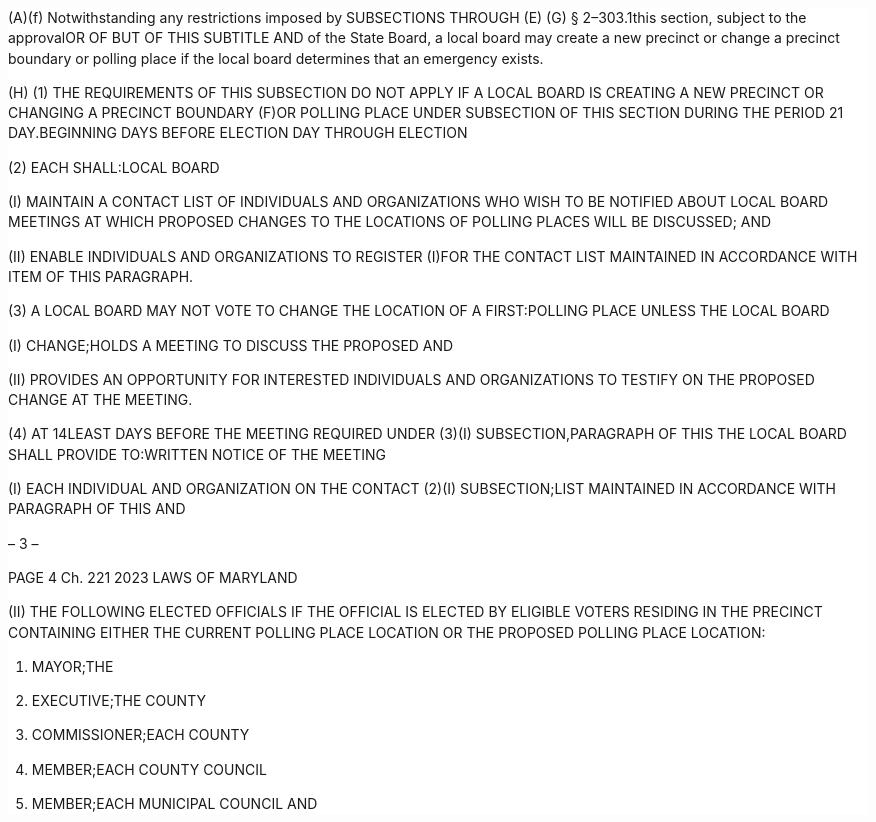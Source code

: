 (A)(f) Notwithstanding any restrictions imposed by SUBSECTIONS THROUGH
(E) (G) § 2–303.1this section, subject to the approvalOR OF BUT OF THIS SUBTITLE AND
of the State Board, a local board may create a new precinct or change a precinct boundary
or polling place if the local board determines that an emergency exists.

(H) (1) THE REQUIREMENTS OF THIS SUBSECTION DO NOT APPLY IF A
LOCAL BOARD IS CREATING A NEW PRECINCT OR CHANGING A PRECINCT BOUNDARY
(F)OR POLLING PLACE UNDER SUBSECTION OF THIS SECTION DURING THE PERIOD
21 DAY.BEGINNING DAYS BEFORE ELECTION DAY THROUGH ELECTION

(2) EACH SHALL:LOCAL BOARD

(I) MAINTAIN A CONTACT LIST OF INDIVIDUALS AND
ORGANIZATIONS WHO WISH TO BE NOTIFIED ABOUT LOCAL BOARD MEETINGS AT
WHICH PROPOSED CHANGES TO THE LOCATIONS OF POLLING PLACES WILL BE
DISCUSSED; AND

(II) ENABLE INDIVIDUALS AND ORGANIZATIONS TO REGISTER
(I)FOR THE CONTACT LIST MAINTAINED IN ACCORDANCE WITH ITEM OF THIS
PARAGRAPH.

(3) A LOCAL BOARD MAY NOT VOTE TO CHANGE THE LOCATION OF A
FIRST:POLLING PLACE UNLESS THE LOCAL BOARD

(I) CHANGE;HOLDS A MEETING TO DISCUSS THE PROPOSED
AND

(II) PROVIDES AN OPPORTUNITY FOR INTERESTED
INDIVIDUALS AND ORGANIZATIONS TO TESTIFY ON THE PROPOSED CHANGE AT THE
MEETING.

(4) AT 14LEAST DAYS BEFORE THE MEETING REQUIRED UNDER
(3)(I) SUBSECTION,PARAGRAPH OF THIS THE LOCAL BOARD SHALL PROVIDE
TO:WRITTEN NOTICE OF THE MEETING

(I) EACH INDIVIDUAL AND ORGANIZATION ON THE CONTACT
(2)(I) SUBSECTION;LIST MAINTAINED IN ACCORDANCE WITH PARAGRAPH OF THIS
AND

– 3 –

PAGE 4
Ch. 221 2023 LAWS OF MARYLAND

(II) THE FOLLOWING ELECTED OFFICIALS IF THE OFFICIAL IS
ELECTED BY ELIGIBLE VOTERS RESIDING IN THE PRECINCT CONTAINING EITHER
THE CURRENT POLLING PLACE LOCATION OR THE PROPOSED POLLING PLACE
LOCATION:

1. MAYOR;THE

2. EXECUTIVE;THE COUNTY

3. COMMISSIONER;EACH COUNTY

4. MEMBER;EACH COUNTY COUNCIL

5. MEMBER;EACH MUNICIPAL COUNCIL AND
